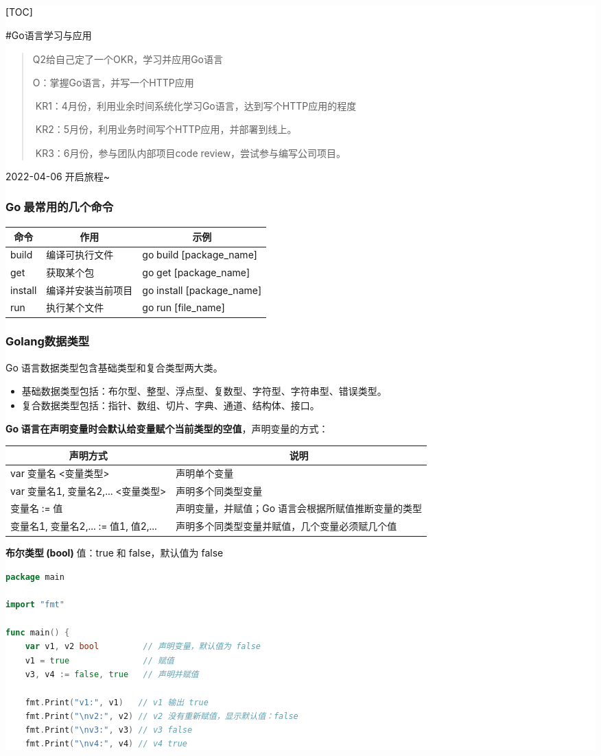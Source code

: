 [TOC]

#Go语言学习与应用

> Q2给自己定了一个OKR，学习并应用Go语言
>
> O：掌握Go语言，并写一个HTTP应用
>
> ​	KR1：4月份，利用业余时间系统化学习Go语言，达到写个HTTP应用的程度
>
> ​	KR2：5月份，利用业务时间写个HTTP应用，并部署到线上。
>
> ​	KR3：6月份，参与团队内部项目code review，尝试参与编写公司项目。



2022-04-06 开启旅程~



### Go 最常用的几个命令

| 命令    | 作用               | 示例                      |
| ------- | ------------------ | ------------------------- |
| build   | 编译可执行文件     | go build [package_name]   |
| get     | 获取某个包         | go get [package_name]     |
| install | 编译并安装当前项目 | go install [package_name] |
| run     | 执行某个文件       | go run [file_name]        |



### Golang数据类型

Go 语言数据类型包含基础类型和复合类型两大类。

- 基础数据类型包括：布尔型、整型、浮点型、复数型、字符型、字符串型、错误类型。
- 复合数据类型包括：指针、数组、切片、字典、通道、结构体、接口。

**Go 语言在声明变量时会默认给变量赋个当前类型的空值**，声明变量的方式：

| 声明方式                             | 说明                                                |
| ------------------------------------ | --------------------------------------------------- |
| var 变量名 <变量类型>                | 声明单个变量                                        |
| var 变量名1, 变量名2,... <变量类型>  | 声明多个同类型变量                                  |
| 变量名 := 值                         | 声明变量，并赋值；Go 语言会根据所赋值推断变量的类型 |
| 变量名1, 变量名2,... := 值1, 值2,... | 声明多个同类型变量并赋值，几个变量必须赋几个值      |



**布尔类型 (bool)**
值：true 和 false，默认值为 false

```go
package main

import "fmt"

func main() {
    var v1, v2 bool         // 声明变量，默认值为 false
    v1 = true               // 赋值
    v3, v4 := false, true   // 声明并赋值

    fmt.Print("v1:", v1)   // v1 输出 true
    fmt.Print("\nv2:", v2) // v2 没有重新赋值，显示默认值：false
    fmt.Print("\nv3:", v3) // v3 false
    fmt.Print("\nv4:", v4) // v4 true
```